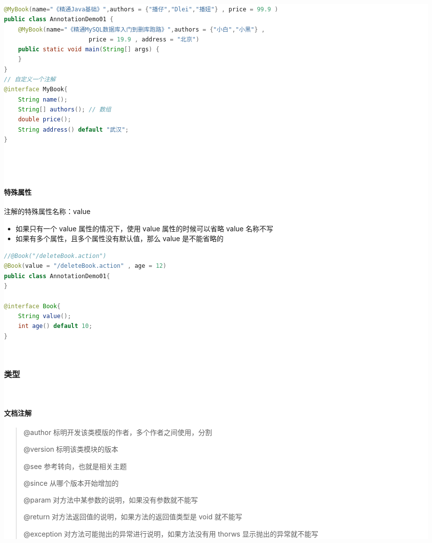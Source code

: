 ```java
@MyBook(name="《精通Java基础》",authors = {"播仔","Dlei","播妞"} , price = 99.9 )
public class AnnotationDemo01 {
    @MyBook(name="《精通MySQL数据库入门到删库跑路》",authors = {"小白","小黑"} ,
     					price = 19.9 , address = "北京")
    public static void main(String[] args) {
    }
}
// 自定义一个注解
@interface MyBook{
    String name();
    String[] authors(); // 数组
    double price();
    String address() default "武汉";
}

```

‍

‍

#### 特殊属性

注解的特殊属性名称：value

* 如果只有一个 value 属性的情况下，使用 value 属性的时候可以省略 value 名称不写
* 如果有多个属性，且多个属性没有默认值，那么 value 是不能省略的

```java
//@Book("/deleteBook.action")
@Book(value = "/deleteBook.action" , age = 12)
public class AnnotationDemo01{
}

@interface Book{
    String value();
    int age() default 10;
}
```

‍

### 类型

‍

#### 文档注解

> @author	    标明开发该类模版的作者，多个作者之间使用，分割
>
> @version    标明该类模块的版本
>
> @see	    参考转向，也就是相关主题
>
> @since	    从哪个版本开始增加的
>
> @param	    对方法中某参数的说明，如果没有参数就不能写
>
> @return	    对方法返回值的说明，如果方法的返回值类型是 void 就不能写
>
> @exception	对方法可能抛出的异常进行说明，如果方法没有用 thorws 显示抛出的异常就不能写
